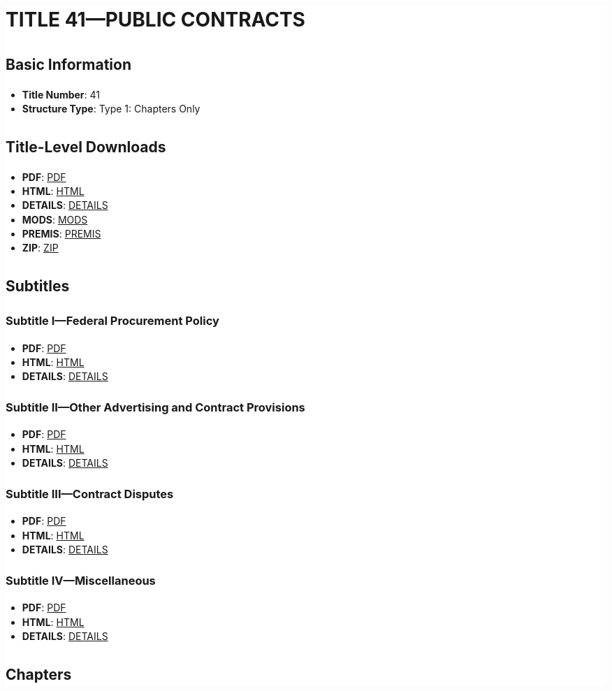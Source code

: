 # TITLE 41—PUBLIC CONTRACTS

## Basic Information
- **Title Number**: 41
- **Structure Type**: Type 1: Chapters Only

## Title-Level Downloads
- **PDF**: [PDF](https://www.govinfo.gov/content/pkg/USCODE-2023-title41/pdf/USCODE-2023-title41.pdf)
- **HTML**: [HTML](https://www.govinfo.gov/content/pkg/USCODE-2023-title41/html/USCODE-2023-title41.htm)
- **DETAILS**: [DETAILS](https://www.govinfo.gov/app/details/USCODE-2023-title41/)
- **MODS**: [MODS](https://www.govinfo.gov/metadata/pkg/USCODE-2023-title41/mods.xml)
- **PREMIS**: [PREMIS](https://www.govinfo.gov/metadata/pkg/USCODE-2023-title41/premis.xml)
- **ZIP**: [ZIP](https://www.govinfo.gov/content/pkg/USCODE-2023-title41.zip)

## Subtitles

### Subtitle I—Federal Procurement Policy
- **PDF**: [PDF](https://www.govinfo.gov/content/pkg/USCODE-2023-title41/pdf/USCODE-2023-title41-subtitleI.pdf)
- **HTML**: [HTML](https://www.govinfo.gov/content/pkg/USCODE-2023-title41/html/USCODE-2023-title41-subtitleI.htm)
- **DETAILS**: [DETAILS](https://www.govinfo.gov/app/details/USCODE-2023-title41-subtitleI/)

### Subtitle II—Other Advertising and Contract Provisions
- **PDF**: [PDF](https://www.govinfo.gov/content/pkg/USCODE-2023-title41/pdf/USCODE-2023-title41-subtitleI.pdf)
- **HTML**: [HTML](https://www.govinfo.gov/content/pkg/USCODE-2023-title41/html/USCODE-2023-title41-subtitleI.htm)
- **DETAILS**: [DETAILS](https://www.govinfo.gov/app/details/USCODE-2023-title41-subtitleI/)

### Subtitle III—Contract Disputes
- **PDF**: [PDF](https://www.govinfo.gov/content/pkg/USCODE-2023-title41/pdf/USCODE-2023-title41-subtitleI.pdf)
- **HTML**: [HTML](https://www.govinfo.gov/content/pkg/USCODE-2023-title41/html/USCODE-2023-title41-subtitleI.htm)
- **DETAILS**: [DETAILS](https://www.govinfo.gov/app/details/USCODE-2023-title41-subtitleI/)

### Subtitle IV—Miscellaneous
- **PDF**: [PDF](https://www.govinfo.gov/content/pkg/USCODE-2023-title41/pdf/USCODE-2023-title41-subtitleI.pdf)
- **HTML**: [HTML](https://www.govinfo.gov/content/pkg/USCODE-2023-title41/html/USCODE-2023-title41-subtitleI.htm)
- **DETAILS**: [DETAILS](https://www.govinfo.gov/app/details/USCODE-2023-title41-subtitleI/)

## Chapters

